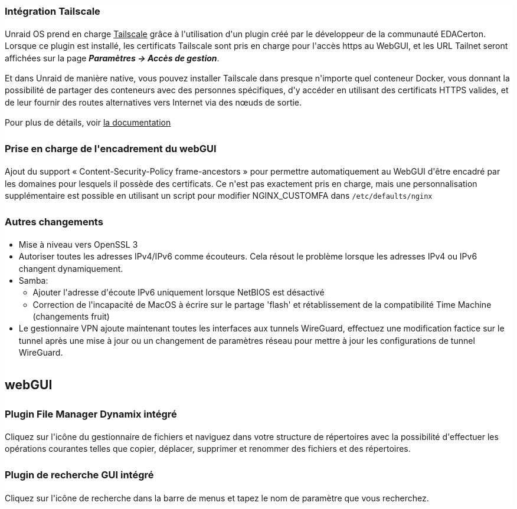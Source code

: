 ### Intégration Tailscale

Unraid OS prend en charge [Tailscale](https://tailscale.com/) grâce à l'utilisation d'un plugin créé par le développeur de la communauté EDACerton. Lorsque ce plugin est installé, les certificats Tailscale sont pris en charge pour l'accès https au WebGUI, et les URL Tailnet seront affichées sur la page _**Paramètres → Accès de gestion**_.

Et dans Unraid de manière native, vous pouvez installer Tailscale dans presque n'importe quel conteneur Docker,
vous donnant la possibilité de partager des conteneurs avec des personnes spécifiques, d'y accéder en utilisant des certificats HTTPS valides,
et de leur fournir des routes alternatives vers Internet via des nœuds de sortie.

Pour plus de détails, voir [la documentation](../system-administration/secure-your-server/tailscale.mdx)

### Prise en charge de l'encadrement du webGUI

Ajout du support « Content-Security-Policy frame-ancestors » pour permettre automatiquement au WebGUI d'être encadré par les domaines pour lesquels il
possède des certificats. Ce n'est pas exactement pris en charge, mais une personnalisation supplémentaire est possible en utilisant un script pour modifier
NGINX\_CUSTOMFA dans `/etc/defaults/nginx`

### Autres changements

- Mise à niveau vers OpenSSL 3
- Autoriser toutes les adresses IPv4/IPv6 comme écouteurs. Cela résout le problème lorsque les adresses IPv4 ou IPv6 changent dynamiquement.
- Samba:
  - Ajouter l'adresse d'écoute IPv6 uniquement lorsque NetBIOS est désactivé
  - Correction de l'incapacité de MacOS à écrire sur le partage 'flash' et rétablissement de la compatibilité Time Machine (changements fruit)
- Le gestionnaire VPN ajoute maintenant toutes les interfaces aux tunnels WireGuard, effectuez une modification factice sur le tunnel après
  une mise à jour ou un changement de paramètres réseau pour mettre à jour les configurations de tunnel WireGuard.

## webGUI

### Plugin File Manager Dynamix intégré

Cliquez sur l'icône du gestionnaire de fichiers et naviguez dans votre structure de répertoires avec la possibilité d'effectuer
les opérations courantes telles que copier, déplacer, supprimer et renommer des fichiers et des répertoires.

### Plugin de recherche GUI intégré

Cliquez sur l'icône de recherche dans la barre de menus et tapez le nom de
paramètre que vous recherchez.
